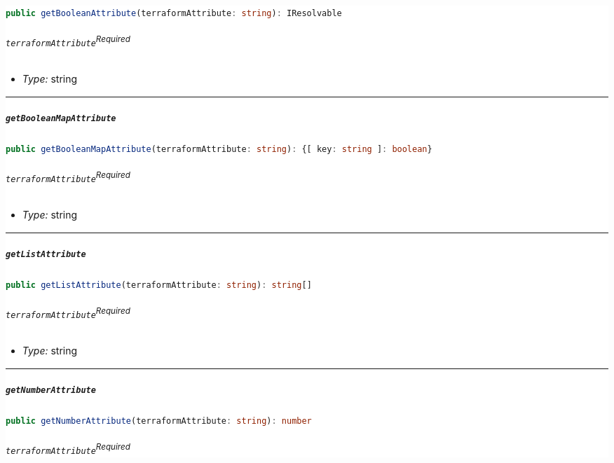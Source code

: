 ```typescript
public getBooleanAttribute(terraformAttribute: string): IResolvable
```

###### `terraformAttribute`<sup>Required</sup> <a name="terraformAttribute" id="@cdktf/provider-databricks.instanceProfile.InstanceProfile.getBooleanAttribute.parameter.terraformAttribute"></a>

- *Type:* string

---

##### `getBooleanMapAttribute` <a name="getBooleanMapAttribute" id="@cdktf/provider-databricks.instanceProfile.InstanceProfile.getBooleanMapAttribute"></a>

```typescript
public getBooleanMapAttribute(terraformAttribute: string): {[ key: string ]: boolean}
```

###### `terraformAttribute`<sup>Required</sup> <a name="terraformAttribute" id="@cdktf/provider-databricks.instanceProfile.InstanceProfile.getBooleanMapAttribute.parameter.terraformAttribute"></a>

- *Type:* string

---

##### `getListAttribute` <a name="getListAttribute" id="@cdktf/provider-databricks.instanceProfile.InstanceProfile.getListAttribute"></a>

```typescript
public getListAttribute(terraformAttribute: string): string[]
```

###### `terraformAttribute`<sup>Required</sup> <a name="terraformAttribute" id="@cdktf/provider-databricks.instanceProfile.InstanceProfile.getListAttribute.parameter.terraformAttribute"></a>

- *Type:* string

---

##### `getNumberAttribute` <a name="getNumberAttribute" id="@cdktf/provider-databricks.instanceProfile.InstanceProfile.getNumberAttribute"></a>

```typescript
public getNumberAttribute(terraformAttribute: string): number
```

###### `terraformAttribute`<sup>Required</sup> <a name="terraformAttribute" id="@cdktf/provider-databricks.instanceProfile.InstanceProfile.getNumberAttribute.parameter.terraformAttribute"></a>
